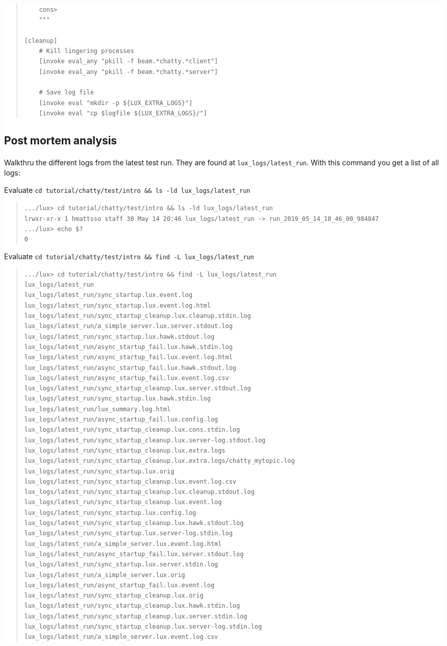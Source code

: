 >         cons>
>         """
>     
>     [cleanup]
>         # Kill lingering processes
>         [invoke eval_any "pkill -f beam.*chatty.*client"]
>         [invoke eval_any "pkill -f beam.*chatty.*server"]
>     
>         # Save log file
>         [invoke eval "mkdir -p ${LUX_EXTRA_LOGS}"]
>         [invoke eval "cp $logfile ${LUX_EXTRA_LOGS}/"]
>     

Post mortem analysis
--------------------

Walkthru the different logs from the latest test run. They are found
at `lux_logs/latest_run`. With this command you get a list of all logs:

Evaluate `cd tutorial/chatty/test/intro && ls -ld lux_logs/latest_run`

>     .../lux> cd tutorial/chatty/test/intro && ls -ld lux_logs/latest_run
>     lrwxr-xr-x 1 hmattsso staff 30 May 14 20:46 lux_logs/latest_run -> run_2019_05_14_18_46_00_984847
>     .../lux> echo $?
>     0


Evaluate `cd tutorial/chatty/test/intro && find -L lux_logs/latest_run`

>     .../lux> cd tutorial/chatty/test/intro && find -L lux_logs/latest_run
>     lux_logs/latest_run
>     lux_logs/latest_run/sync_startup.lux.event.log
>     lux_logs/latest_run/sync_startup.lux.event.log.html
>     lux_logs/latest_run/sync_startup_cleanup.lux.cleanup.stdin.log
>     lux_logs/latest_run/a_simple_server.lux.server.stdout.log
>     lux_logs/latest_run/sync_startup.lux.hawk.stdout.log
>     lux_logs/latest_run/async_startup_fail.lux.hawk.stdin.log
>     lux_logs/latest_run/async_startup_fail.lux.event.log.html
>     lux_logs/latest_run/async_startup_fail.lux.hawk.stdout.log
>     lux_logs/latest_run/async_startup_fail.lux.event.log.csv
>     lux_logs/latest_run/sync_startup_cleanup.lux.server.stdout.log
>     lux_logs/latest_run/sync_startup.lux.hawk.stdin.log
>     lux_logs/latest_run/lux_summary.log.html
>     lux_logs/latest_run/async_startup_fail.lux.config.log
>     lux_logs/latest_run/sync_startup_cleanup.lux.cons.stdin.log
>     lux_logs/latest_run/sync_startup_cleanup.lux.server-log.stdout.log
>     lux_logs/latest_run/sync_startup_cleanup.lux.extra.logs
>     lux_logs/latest_run/sync_startup_cleanup.lux.extra.logs/chatty_mytopic.log
>     lux_logs/latest_run/sync_startup.lux.orig
>     lux_logs/latest_run/sync_startup_cleanup.lux.event.log.csv
>     lux_logs/latest_run/sync_startup_cleanup.lux.cleanup.stdout.log
>     lux_logs/latest_run/sync_startup_cleanup.lux.event.log
>     lux_logs/latest_run/sync_startup.lux.config.log
>     lux_logs/latest_run/sync_startup_cleanup.lux.hawk.stdout.log
>     lux_logs/latest_run/sync_startup.lux.server-log.stdin.log
>     lux_logs/latest_run/a_simple_server.lux.event.log.html
>     lux_logs/latest_run/async_startup_fail.lux.server.stdout.log
>     lux_logs/latest_run/sync_startup.lux.server.stdin.log
>     lux_logs/latest_run/a_simple_server.lux.orig
>     lux_logs/latest_run/async_startup_fail.lux.event.log
>     lux_logs/latest_run/sync_startup_cleanup.lux.orig
>     lux_logs/latest_run/sync_startup_cleanup.lux.hawk.stdin.log
>     lux_logs/latest_run/sync_startup_cleanup.lux.server.stdin.log
>     lux_logs/latest_run/sync_startup_cleanup.lux.server-log.stdin.log
>     lux_logs/latest_run/a_simple_server.lux.event.log.csv